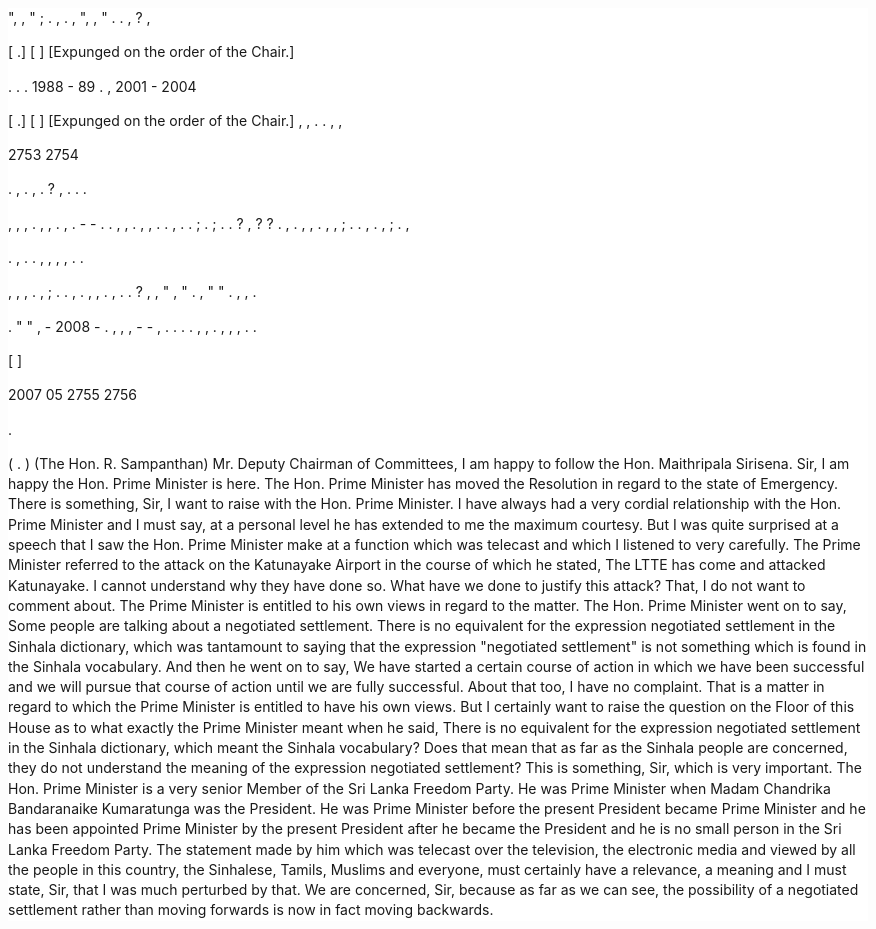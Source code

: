 ", , " ; . , . , ", , " . . , ? ,

[ .] [ ] [Expunged on the order of the Chair.]

. . . 1988 - 89 . , 2001 - 2004

[ .] [ ] [Expunged on the order of the Chair.] , , . . , ,

2753 2754

. , . , . ? , . . .

, , , . , , . , . - - . . , , . , , . . , . . ; . ; . . ? , ? ? . , . , , . , , ; . . , . , ; . ,

. , . . , , , , . .

, , , . , ; . . , . , , . , . . ? , , " , " . , " " . , , .

. " " , - 2008 - . , , , - - , . . . . , , . , , , . .

[ ]

2007 05 2755 2756

.

( . ) (The Hon. R. Sampanthan) Mr. Deputy Chairman of Committees, I am happy to follow the Hon. Maithripala Sirisena. Sir, I am happy the Hon. Prime Minister is here. The Hon. Prime Minister has moved the Resolution in regard to the state of Emergency. There is something, Sir, I want to raise with the Hon. Prime Minister. I have always had a very cordial relationship with the Hon. Prime Minister and I must say, at a personal level he has extended to me the maximum courtesy. But I was quite surprised at a speech that I saw the Hon. Prime Minister make at a function which was telecast and which I listened to very carefully. The Prime Minister referred to the attack on the Katunayake Airport in the course of which he stated, The LTTE has come and attacked Katunayake. I cannot understand why they have done so. What have we done to justify this attack? That, I do not want to comment about. The Prime Minister is entitled to his own views in regard to the matter. The Hon. Prime Minister went on to say, Some people are talking about a negotiated settlement. There is no equivalent for the expression negotiated settlement in the Sinhala dictionary, which was tantamount to saying that the expression "negotiated settlement" is not something which is found in the Sinhala vocabulary. And then he went on to say, We have started a certain course of action in which we have been successful and we will pursue that course of action until we are fully successful. About that too, I have no complaint. That is a matter in regard to which the Prime Minister is entitled to have his own views. But I certainly want to raise the question on the Floor of this House as to what exactly the Prime Minister meant when he said, There is no equivalent for the expression negotiated settlement in the Sinhala dictionary, which meant the Sinhala vocabulary? Does that mean that as far as the Sinhala people are concerned, they do not understand the meaning of the expression negotiated settlement? This is something, Sir, which is very important. The Hon. Prime Minister is a very senior Member of the Sri Lanka Freedom Party. He was Prime Minister when Madam Chandrika Bandaranaike Kumaratunga was the President. He was Prime Minister before the present President became Prime Minister and he has been appointed Prime Minister by the present President after he became the President and he is no small person in the Sri Lanka Freedom Party. The statement made by him which was telecast over the television, the electronic media and viewed by all the people in this country, the Sinhalese, Tamils, Muslims and everyone, must certainly have a relevance, a meaning and I must state, Sir, that I was much perturbed by that. We are concerned, Sir, because as far as we can see, the possibility of a negotiated settlement rather than moving forwards is now in fact moving backwards.
